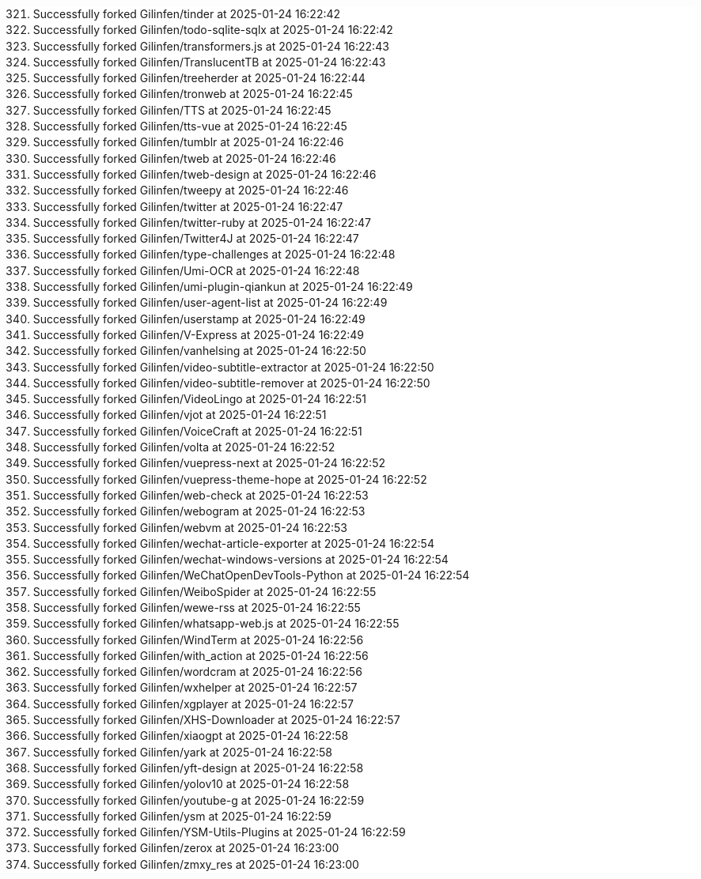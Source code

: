 321. Successfully forked Gilinfen/tinder at 2025-01-24 16:22:42
322. Successfully forked Gilinfen/todo-sqlite-sqlx at 2025-01-24 16:22:42
323. Successfully forked Gilinfen/transformers.js at 2025-01-24 16:22:43
324. Successfully forked Gilinfen/TranslucentTB at 2025-01-24 16:22:43
325. Successfully forked Gilinfen/treeherder at 2025-01-24 16:22:44
326. Successfully forked Gilinfen/tronweb at 2025-01-24 16:22:45
327. Successfully forked Gilinfen/TTS at 2025-01-24 16:22:45
328. Successfully forked Gilinfen/tts-vue at 2025-01-24 16:22:45
329. Successfully forked Gilinfen/tumblr at 2025-01-24 16:22:46
330. Successfully forked Gilinfen/tweb at 2025-01-24 16:22:46
331. Successfully forked Gilinfen/tweb-design at 2025-01-24 16:22:46
332. Successfully forked Gilinfen/tweepy at 2025-01-24 16:22:46
333. Successfully forked Gilinfen/twitter at 2025-01-24 16:22:47
334. Successfully forked Gilinfen/twitter-ruby at 2025-01-24 16:22:47
335. Successfully forked Gilinfen/Twitter4J at 2025-01-24 16:22:47
336. Successfully forked Gilinfen/type-challenges at 2025-01-24 16:22:48
337. Successfully forked Gilinfen/Umi-OCR at 2025-01-24 16:22:48
338. Successfully forked Gilinfen/umi-plugin-qiankun at 2025-01-24 16:22:49
339. Successfully forked Gilinfen/user-agent-list at 2025-01-24 16:22:49
340. Successfully forked Gilinfen/userstamp at 2025-01-24 16:22:49
341. Successfully forked Gilinfen/V-Express at 2025-01-24 16:22:49
342. Successfully forked Gilinfen/vanhelsing at 2025-01-24 16:22:50
343. Successfully forked Gilinfen/video-subtitle-extractor at 2025-01-24 16:22:50
344. Successfully forked Gilinfen/video-subtitle-remover at 2025-01-24 16:22:50
345. Successfully forked Gilinfen/VideoLingo at 2025-01-24 16:22:51
346. Successfully forked Gilinfen/vjot at 2025-01-24 16:22:51
347. Successfully forked Gilinfen/VoiceCraft at 2025-01-24 16:22:51
348. Successfully forked Gilinfen/volta at 2025-01-24 16:22:52
349. Successfully forked Gilinfen/vuepress-next at 2025-01-24 16:22:52
350. Successfully forked Gilinfen/vuepress-theme-hope at 2025-01-24 16:22:52
351. Successfully forked Gilinfen/web-check at 2025-01-24 16:22:53
352. Successfully forked Gilinfen/webogram at 2025-01-24 16:22:53
353. Successfully forked Gilinfen/webvm at 2025-01-24 16:22:53
354. Successfully forked Gilinfen/wechat-article-exporter at 2025-01-24 16:22:54
355. Successfully forked Gilinfen/wechat-windows-versions at 2025-01-24 16:22:54
356. Successfully forked Gilinfen/WeChatOpenDevTools-Python at 2025-01-24 16:22:54
357. Successfully forked Gilinfen/WeiboSpider at 2025-01-24 16:22:55
358. Successfully forked Gilinfen/wewe-rss at 2025-01-24 16:22:55
359. Successfully forked Gilinfen/whatsapp-web.js at 2025-01-24 16:22:55
360. Successfully forked Gilinfen/WindTerm at 2025-01-24 16:22:56
361. Successfully forked Gilinfen/with_action at 2025-01-24 16:22:56
362. Successfully forked Gilinfen/wordcram at 2025-01-24 16:22:56
363. Successfully forked Gilinfen/wxhelper at 2025-01-24 16:22:57
364. Successfully forked Gilinfen/xgplayer at 2025-01-24 16:22:57
365. Successfully forked Gilinfen/XHS-Downloader at 2025-01-24 16:22:57
366. Successfully forked Gilinfen/xiaogpt at 2025-01-24 16:22:58
367. Successfully forked Gilinfen/yark at 2025-01-24 16:22:58
368. Successfully forked Gilinfen/yft-design at 2025-01-24 16:22:58
369. Successfully forked Gilinfen/yolov10 at 2025-01-24 16:22:58
370. Successfully forked Gilinfen/youtube-g at 2025-01-24 16:22:59
371. Successfully forked Gilinfen/ysm at 2025-01-24 16:22:59
372. Successfully forked Gilinfen/YSM-Utils-Plugins at 2025-01-24 16:22:59
373. Successfully forked Gilinfen/zerox at 2025-01-24 16:23:00
374. Successfully forked Gilinfen/zmxy_res at 2025-01-24 16:23:00
